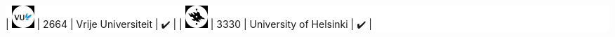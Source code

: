 | <img src="./universities/logos/2664.svg" width="32" height="32"> | 2664 |  Vrije Universiteit | :heavy_check_mark: |
| <img src="./universities/logos/3330.svg" width="32" height="32"> | 3330 |  University of Helsinki | :heavy_check_mark: |